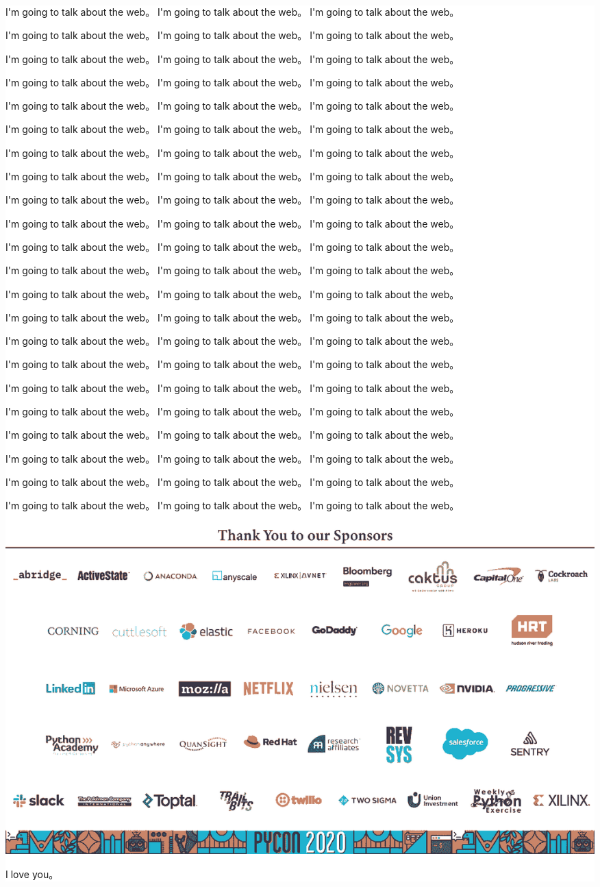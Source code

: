  I'm going to talk about the web。 I'm going to talk about the web。 I'm going to talk about the web。

 I'm going to talk about the web。 I'm going to talk about the web。 I'm going to talk about the web。

 I'm going to talk about the web。 I'm going to talk about the web。 I'm going to talk about the web。

 I'm going to talk about the web。 I'm going to talk about the web。 I'm going to talk about the web。

 I'm going to talk about the web。 I'm going to talk about the web。 I'm going to talk about the web。

 I'm going to talk about the web。 I'm going to talk about the web。 I'm going to talk about the web。

 I'm going to talk about the web。 I'm going to talk about the web。 I'm going to talk about the web。

 I'm going to talk about the web。 I'm going to talk about the web。 I'm going to talk about the web。

 I'm going to talk about the web。 I'm going to talk about the web。 I'm going to talk about the web。

 I'm going to talk about the web。 I'm going to talk about the web。 I'm going to talk about the web。

 I'm going to talk about the web。 I'm going to talk about the web。 I'm going to talk about the web。

 I'm going to talk about the web。 I'm going to talk about the web。 I'm going to talk about the web。

 I'm going to talk about the web。 I'm going to talk about the web。 I'm going to talk about the web。

 I'm going to talk about the web。 I'm going to talk about the web。 I'm going to talk about the web。

 I'm going to talk about the web。 I'm going to talk about the web。 I'm going to talk about the web。

 I'm going to talk about the web。 I'm going to talk about the web。 I'm going to talk about the web。

 I'm going to talk about the web。 I'm going to talk about the web。 I'm going to talk about the web。

 I'm going to talk about the web。 I'm going to talk about the web。 I'm going to talk about the web。

 I'm going to talk about the web。 I'm going to talk about the web。 I'm going to talk about the web。

 I'm going to talk about the web。 I'm going to talk about the web。 I'm going to talk about the web。

 I'm going to talk about the web。 I'm going to talk about the web。 I'm going to talk about the web。

 I'm going to talk about the web。 I'm going to talk about the web。 I'm going to talk about the web。



![](img/3c3588b77123e82a29264958f5086ce4_98.png)

 I love you。